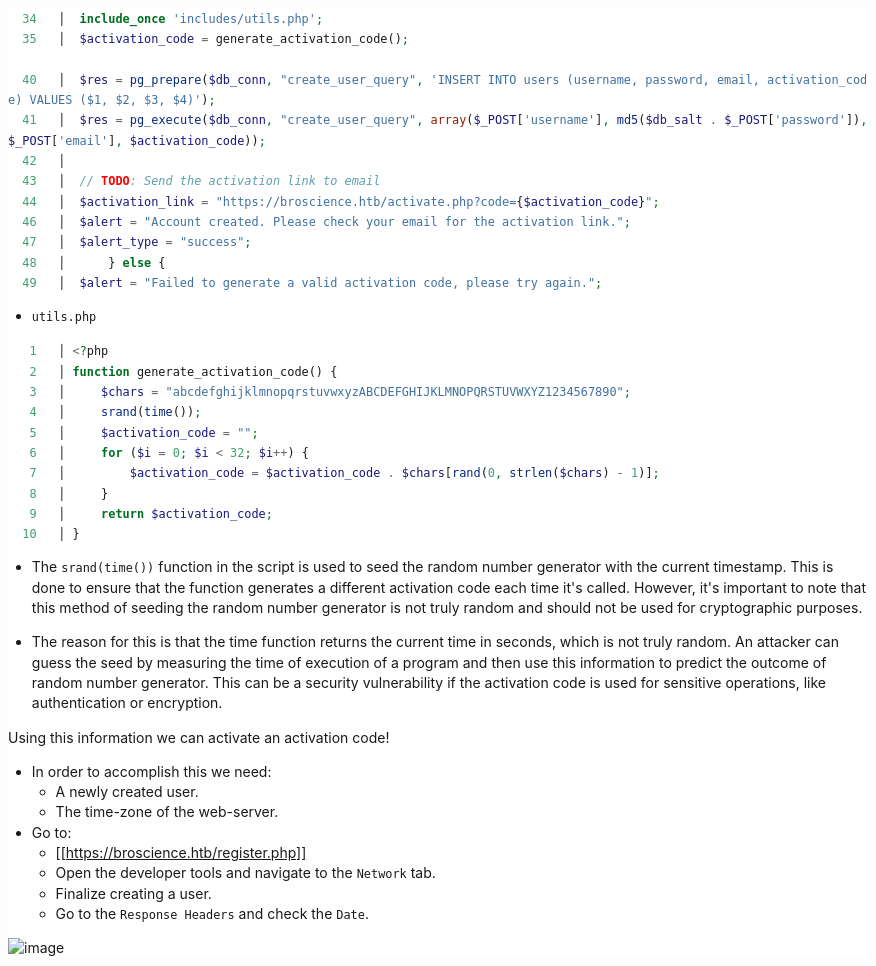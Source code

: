 ```php
  34   │  include_once 'includes/utils.php';
  35   │  $activation_code = generate_activation_code();

  40   │  $res = pg_prepare($db_conn, "create_user_query", 'INSERT INTO users (username, password, email, activation_code) VALUES ($1, $2, $3, $4)');
  41   │  $res = pg_execute($db_conn, "create_user_query", array($_POST['username'], md5($db_salt . $_POST['password']), $_POST['email'], $activation_code));
  42   │ 
  43   │  // TODO: Send the activation link to email
  44   │  $activation_link = "https://broscience.htb/activate.php?code={$activation_code}";
  46   │  $alert = "Account created. Please check your email for the activation link.";
  47   │  $alert_type = "success";
  48   │      } else {
  49   │  $alert = "Failed to generate a valid activation code, please try again.";
```

- `utils.php`

```php
   1   │ <?php
   2   │ function generate_activation_code() {
   3   │     $chars = "abcdefghijklmnopqrstuvwxyzABCDEFGHIJKLMNOPQRSTUVWXYZ1234567890";
   4   │     srand(time());
   5   │     $activation_code = "";
   6   │     for ($i = 0; $i < 32; $i++) {
   7   │         $activation_code = $activation_code . $chars[rand(0, strlen($chars) - 1)];
   8   │     }
   9   │     return $activation_code;
  10   │ }
```

- The `srand(time())` function in the script is used to seed the random number generator with the current timestamp. This is done to ensure that the function generates a different activation code each time it's called. However, it's important to note that this method of seeding the random number generator is not truly random and should not be used for cryptographic purposes.

- The reason for this is that the time function returns the current time in seconds, which is not truly random. An attacker can guess the seed by measuring the time of execution of a program and then use this information to predict the outcome of random number generator. This can be a security vulnerability if the activation code is used for sensitive operations, like authentication or encryption.

Using this information we can activate an activation code!
- In order to accomplish this we need:
	- A newly created user.
	- The time-zone of the web-server.
- Go to:
	- [[https://broscience.htb/register.php]]
	- Open the developer tools and navigate to the `Network` tab.
	- Finalize creating a user.
	- Go to the `Response Headers` and check the `Date`.

![image](https://0xc0rvu5.github.io/docs/assets/images/20230125010954.png)
